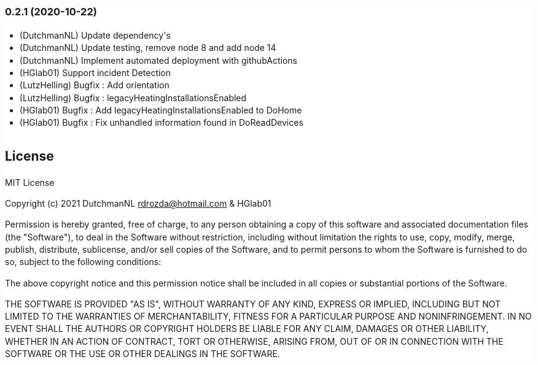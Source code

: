 ### 0.2.1 (2020-10-22)
* (DutchmanNL) Update dependency's
* (DutchmanNL) Update testing, remove node 8 and add node 14
* (DutchmanNL) Implement automated deployment with githubActions
* (HGlab01) Support incident Detection
* (LutzHelling) Bugfix : Add orientation
* (LutzHelling) Bugfix : legacyHeatingInstallationsEnabled
* (HGlab01) Bugfix : Add legacyHeatingInstallationsEnabled to DoHome
* (HGlab01) Bugfix : Fix unhandled information found in DoReadDevices

## License
MIT License

Copyright (c) 2021 DutchmanNL <rdrozda@hotmail.com> & HGlab01

Permission is hereby granted, free of charge, to any person obtaining a copy
of this software and associated documentation files (the "Software"), to deal
in the Software without restriction, including without limitation the rights
to use, copy, modify, merge, publish, distribute, sublicense, and/or sell
copies of the Software, and to permit persons to whom the Software is
furnished to do so, subject to the following conditions:

The above copyright notice and this permission notice shall be included in all
copies or substantial portions of the Software.

THE SOFTWARE IS PROVIDED "AS IS", WITHOUT WARRANTY OF ANY KIND, EXPRESS OR
IMPLIED, INCLUDING BUT NOT LIMITED TO THE WARRANTIES OF MERCHANTABILITY,
FITNESS FOR A PARTICULAR PURPOSE AND NONINFRINGEMENT. IN NO EVENT SHALL THE
AUTHORS OR COPYRIGHT HOLDERS BE LIABLE FOR ANY CLAIM, DAMAGES OR OTHER
LIABILITY, WHETHER IN AN ACTION OF CONTRACT, TORT OR OTHERWISE, ARISING FROM,
OUT OF OR IN CONNECTION WITH THE SOFTWARE OR THE USE OR OTHER DEALINGS IN THE
SOFTWARE.